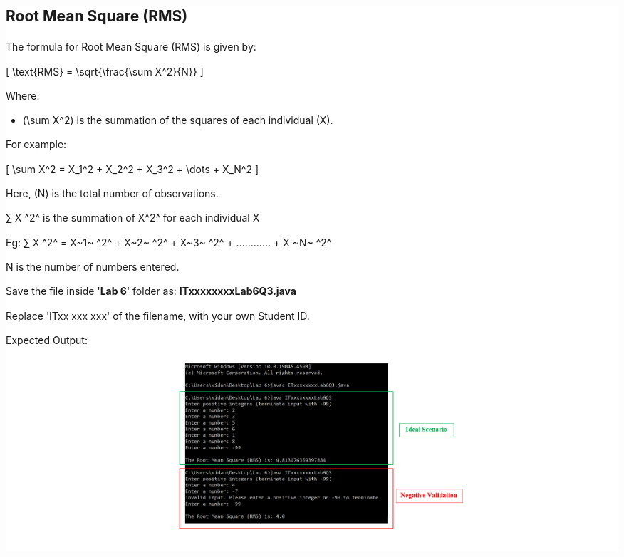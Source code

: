 ## Root Mean Square (RMS)

The formula for Root Mean Square (RMS) is given by:

\[
\text{RMS} = \sqrt{\frac{\sum X^2}{N}}
\]

Where:
- \(\sum X^2\) is the summation of the squares of each individual \(X\).

For example:

\[
\sum X^2 = X_1^2 + X_2^2 + X_3^2 + \dots + X_N^2
\]

Here, \(N\) is the total number of observations.


∑ X ^2^ is the summation of X^2^ for each individual X

Eg: ∑ X ^2^ = X~1~ ^2^ + X~2~ ^2^ + X~3~ ^2^ + ............ + X ~N~ ^2^

N is the number of numbers entered.

Save the file inside '**Lab 6**' folder as: **ITxxxxxxxxLab6Q3.java**

Replace 'ITxx xxx xxx' of the filename, with your own Student ID.

Expected Output:

  <p align="center">
    <img src="resources/media/5.PNG" alt="Image description" style="width:50%; height:50%;">
  </p>
